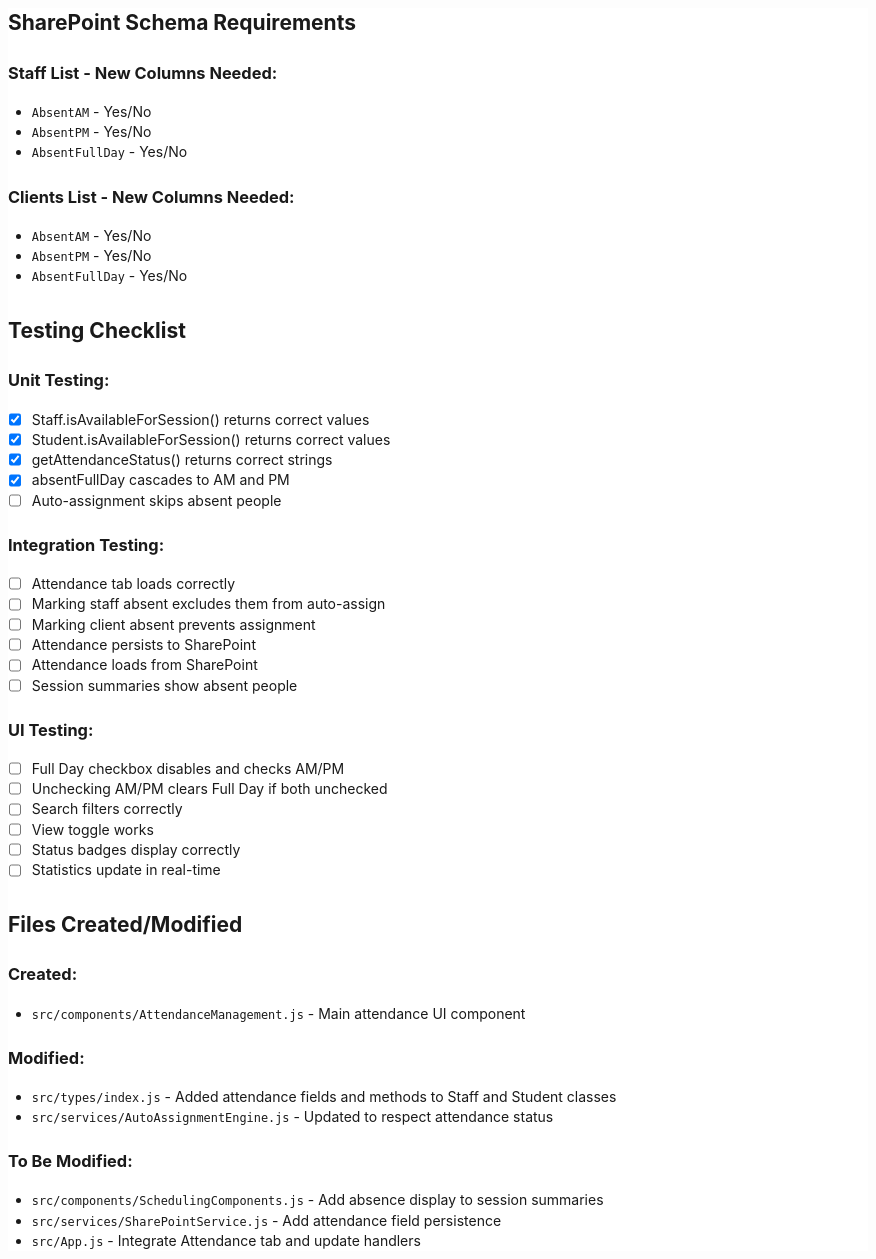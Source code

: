 ## SharePoint Schema Requirements

### Staff List - New Columns Needed:
- `AbsentAM` - Yes/No
- `AbsentPM` - Yes/No  
- `AbsentFullDay` - Yes/No

### Clients List - New Columns Needed:
- `AbsentAM` - Yes/No
- `AbsentPM` - Yes/No
- `AbsentFullDay` - Yes/No

## Testing Checklist

### Unit Testing:
- [x] Staff.isAvailableForSession() returns correct values
- [x] Student.isAvailableForSession() returns correct values
- [x] getAttendanceStatus() returns correct strings
- [x] absentFullDay cascades to AM and PM
- [ ] Auto-assignment skips absent people

### Integration Testing:
- [ ] Attendance tab loads correctly
- [ ] Marking staff absent excludes them from auto-assign
- [ ] Marking client absent prevents assignment
- [ ] Attendance persists to SharePoint
- [ ] Attendance loads from SharePoint
- [ ] Session summaries show absent people

### UI Testing:
- [ ] Full Day checkbox disables and checks AM/PM
- [ ] Unchecking AM/PM clears Full Day if both unchecked
- [ ] Search filters correctly
- [ ] View toggle works
- [ ] Status badges display correctly
- [ ] Statistics update in real-time

## Files Created/Modified

### Created:
- `src/components/AttendanceManagement.js` - Main attendance UI component

### Modified:
- `src/types/index.js` - Added attendance fields and methods to Staff and Student classes
- `src/services/AutoAssignmentEngine.js` - Updated to respect attendance status

### To Be Modified:
- `src/components/SchedulingComponents.js` - Add absence display to session summaries
- `src/services/SharePointService.js` - Add attendance field persistence
- `src/App.js` - Integrate Attendance tab and update handlers
